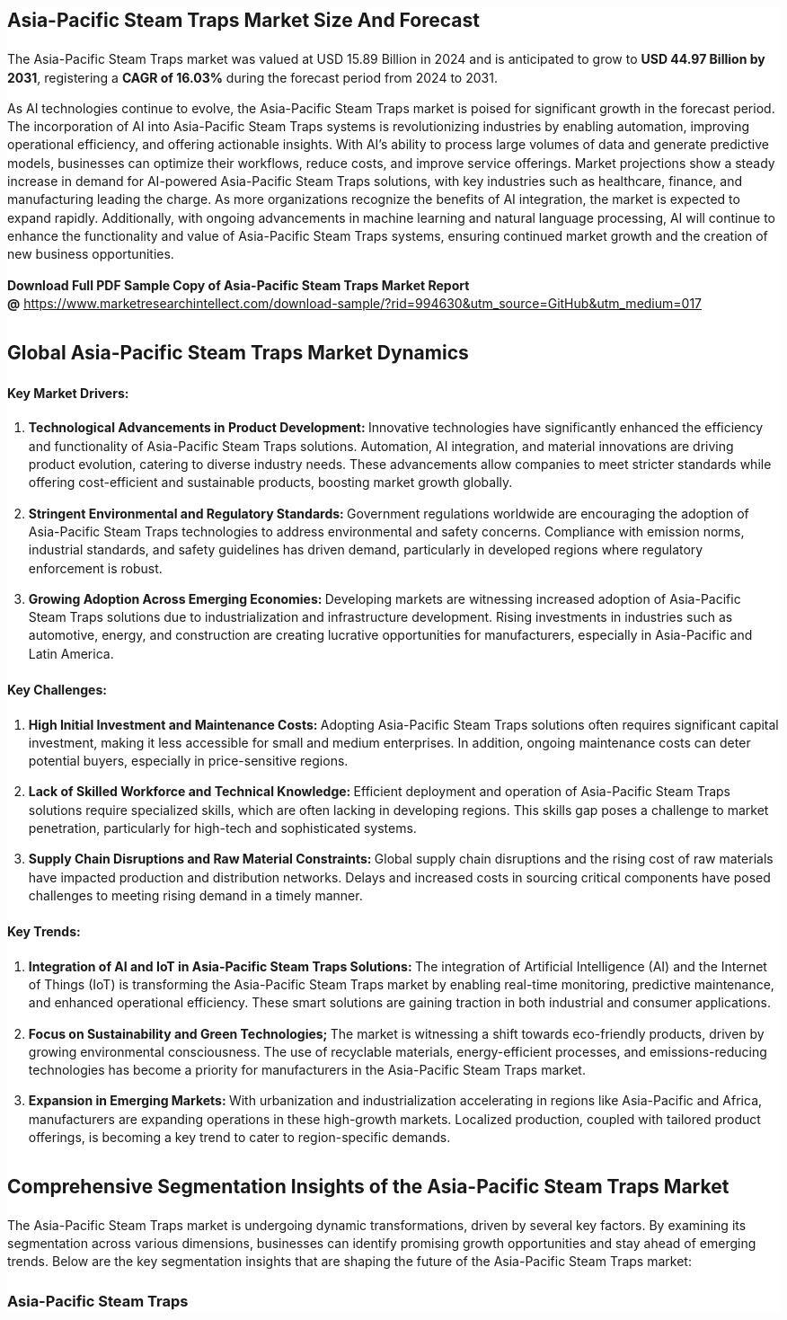 <h2>Asia-Pacific Steam Traps Market Size And Forecast</h2><p>The Asia-Pacific Steam Traps market was valued at USD 15.89 Billion in 2024 and is anticipated to grow to <strong>USD 44.97 Billion by 2031</strong>, registering a <strong>CAGR of 16.03%</strong> during the forecast period from 2024 to 2031.</p><p>As AI technologies continue to evolve, the Asia-Pacific Steam Traps market is poised for significant growth in the forecast period. The incorporation of AI into Asia-Pacific Steam Traps systems is revolutionizing industries by enabling automation, improving operational efficiency, and offering actionable insights. With AI’s ability to process large volumes of data and generate predictive models, businesses can optimize their workflows, reduce costs, and improve service offerings. Market projections show a steady increase in demand for AI-powered Asia-Pacific Steam Traps solutions, with key industries such as healthcare, finance, and manufacturing leading the charge. As more organizations recognize the benefits of AI integration, the market is expected to expand rapidly. Additionally, with ongoing advancements in machine learning and natural language processing, AI will continue to enhance the functionality and value of Asia-Pacific Steam Traps systems, ensuring continued market growth and the creation of new business opportunities.</p><p><strong>Download Full PDF Sample Copy of Asia-Pacific Steam Traps Market Report @</strong>&nbsp;<a href="https://www.marketresearchintellect.com/download-sample/?rid=994630&amp;utm_source=GitHub&amp;utm_medium=017">https://www.marketresearchintellect.com/download-sample/?rid=994630&amp;utm_source=GitHub&amp;utm_medium=017</a></p><h2>Global Asia-Pacific Steam Traps Market Dynamics</h2><h4><strong>Key Market Drivers:</strong></h4><ol><li><p><strong>Technological Advancements in Product Development:&nbsp;</strong>Innovative technologies have significantly enhanced the efficiency and functionality of Asia-Pacific Steam Traps solutions. Automation, AI integration, and material innovations are driving product evolution, catering to diverse industry needs. These advancements allow companies to meet stricter standards while offering cost-efficient and sustainable products, boosting market growth globally.</p></li><li><p><strong>Stringent Environmental and Regulatory Standards:&nbsp;</strong>Government regulations worldwide are encouraging the adoption of Asia-Pacific Steam Traps technologies to address environmental and safety concerns. Compliance with emission norms, industrial standards, and safety guidelines has driven demand, particularly in developed regions where regulatory enforcement is robust.</p></li><li><p><strong>Growing Adoption Across Emerging Economies:&nbsp;</strong>Developing markets are witnessing increased adoption of Asia-Pacific Steam Traps solutions due to industrialization and infrastructure development. Rising investments in industries such as automotive, energy, and construction are creating lucrative opportunities for manufacturers, especially in Asia-Pacific and Latin America.</p></li></ol><h4><strong>Key Challenges:</strong></h4><ol><li><p><strong>High Initial Investment and Maintenance Costs:&nbsp;</strong>Adopting Asia-Pacific Steam Traps solutions often requires significant capital investment, making it less accessible for small and medium enterprises. In addition, ongoing maintenance costs can deter potential buyers, especially in price-sensitive regions.</p></li><li><p><strong>Lack of Skilled Workforce and Technical Knowledge:&nbsp;</strong>Efficient deployment and operation of Asia-Pacific Steam Traps solutions require specialized skills, which are often lacking in developing regions. This skills gap poses a challenge to market penetration, particularly for high-tech and sophisticated systems.</p></li><li><p><strong>Supply Chain Disruptions and Raw Material Constraints:&nbsp;</strong>Global supply chain disruptions and the rising cost of raw materials have impacted production and distribution networks. Delays and increased costs in sourcing critical components have posed challenges to meeting rising demand in a timely manner.</p></li></ol><h4><strong>Key Trends:</strong></h4><ol><li><p><strong>Integration of AI and IoT in Asia-Pacific Steam Traps Solutions:&nbsp;</strong>The integration of Artificial Intelligence (AI) and the Internet of Things (IoT) is transforming the Asia-Pacific Steam Traps market by enabling real-time monitoring, predictive maintenance, and enhanced operational efficiency. These smart solutions are gaining traction in both industrial and consumer applications.</p></li><li><p><strong>Focus on Sustainability and Green Technologies;&nbsp;</strong>The market is witnessing a shift towards eco-friendly products, driven by growing environmental consciousness. The use of recyclable materials, energy-efficient processes, and emissions-reducing technologies has become a priority for manufacturers in the Asia-Pacific Steam Traps market.</p></li><li><p><strong>Expansion in Emerging Markets:&nbsp;</strong>With urbanization and industrialization accelerating in regions like Asia-Pacific and Africa, manufacturers are expanding operations in these high-growth markets. Localized production, coupled with tailored product offerings, is becoming a key trend to cater to region-specific demands.</p></li></ol><div class="article-main__content" data-test-id="publishing-text-block"><h2>Comprehensive Segmentation Insights of the Asia-Pacific Steam Traps Market</h2><p>The Asia-Pacific Steam Traps market is undergoing dynamic transformations, driven by several key factors. By examining its segmentation across various dimensions, businesses can identify promising growth opportunities and stay ahead of emerging trends. Below are the key segmentation insights that are shaping the future of the Asia-Pacific Steam Traps market:</p><h3><strong>Asia-Pacific Steam Traps